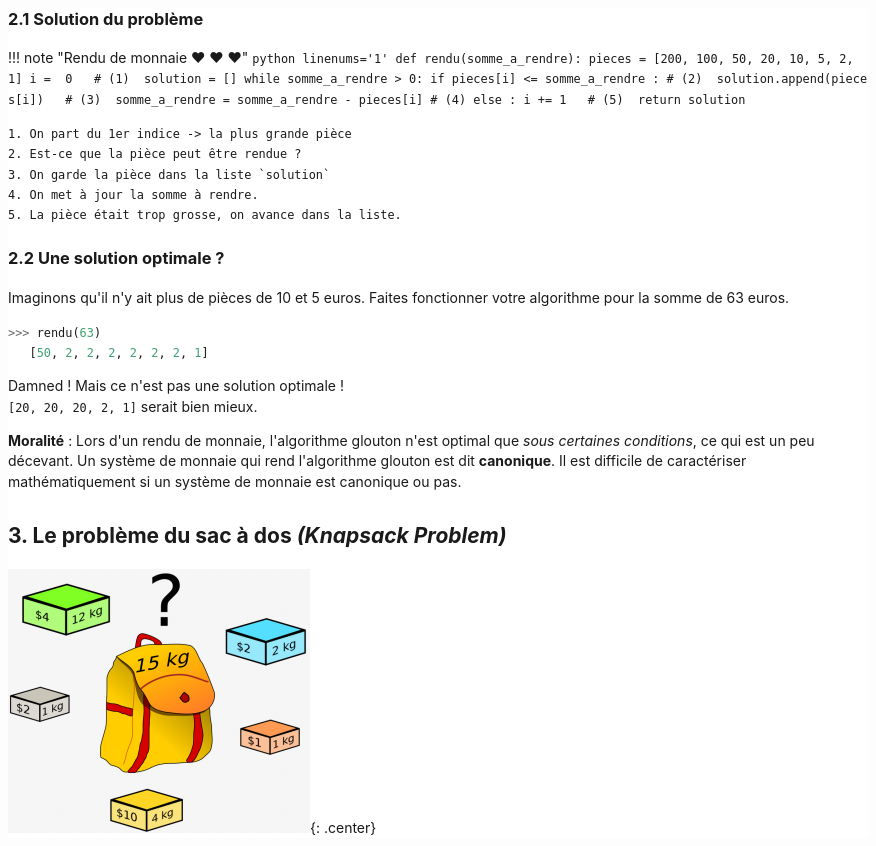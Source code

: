 ### 2.1 Solution du problème

!!! note "Rendu de monnaie :heart: :heart: :heart:"
    ```python linenums='1'
    def rendu(somme_a_rendre):
        pieces = [200, 100, 50, 20, 10, 5, 2, 1]
        i =  0   # (1) 
        solution = []
        while somme_a_rendre > 0:
            if pieces[i] <= somme_a_rendre : # (2) 
                solution.append(pieces[i])   # (3) 
                somme_a_rendre = somme_a_rendre - pieces[i] # (4)
            else :
                i += 1   # (5) 
        return solution
    ```

    1. On part du 1er indice -> la plus grande pièce
    2. Est-ce que la pièce peut être rendue ?
    3. On garde la pièce dans la liste `solution`
    4. On met à jour la somme à rendre.
    5. La pièce était trop grosse, on avance dans la liste.






### 2.2 Une solution optimale ?

Imaginons qu'il n'y ait plus de pièces de 10 et 5 euros. 
Faites fonctionner votre algorithme pour la somme de 63 euros.



```python
>>> rendu(63)
   [50, 2, 2, 2, 2, 2, 2, 1]
```

Damned ! Mais ce n'est pas une solution optimale !  
`[20, 20, 20, 2, 1]` serait bien mieux.

**Moralité** : Lors d'un rendu de monnaie, l'algorithme glouton n'est optimal que _sous certaines conditions_, ce qui est un peu décevant. Un système de monnaie qui rend l'algorithme glouton est dit **canonique**. Il est difficile de caractériser mathématiquement si un système de monnaie est canonique ou pas.

## 3. Le problème du sac à dos _(Knapsack Problem)_

![](data/kp.png){: .center}

